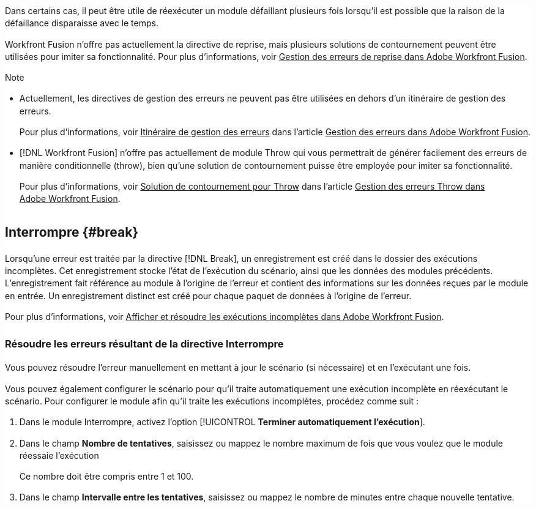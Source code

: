    <td> <p>Dans certains cas, il peut être utile de réexécuter un module défaillant plusieurs fois lorsqu’il est possible que la raison de la défaillance disparaisse avec le temps.</p> <p>Workfront Fusion n’offre pas actuellement la directive de reprise, mais plusieurs solutions de contournement peuvent être utilisées pour imiter sa fonctionnalité. Pour plus d’informations, voir <a href="../../workfront-fusion/errors/retry.md" class="MCXref xref">Gestion des erreurs de reprise dans Adobe Workfront Fusion</a>.</p> </td> 
  </tr> 
 </tbody> 
</table>

>[!NOTE]
>
>* Actuellement, les directives de gestion des erreurs ne peuvent pas être utilisées en dehors d’un itinéraire de gestion des erreurs.
>
>   Pour plus d’informations, voir [Itinéraire de gestion des erreurs](../../workfront-fusion/errors/error-handling.md#error) dans l’article [Gestion des erreurs dans Adobe Workfront Fusion](../../workfront-fusion/errors/error-handling.md).
>* [!DNL Workfront Fusion] n’offre pas actuellement de module Throw qui vous permettrait de générer facilement des erreurs de manière conditionnelle (throw), bien qu’une solution de contournement puisse être employée pour imiter sa fonctionnalité.
>
>   Pour plus d’informations, voir [Solution de contournement pour Throw](../../workfront-fusion/errors/throw.md#workaround-for-throw) dans l’article [Gestion des erreurs Throw dans Adobe Workfront Fusion](../../workfront-fusion/errors/throw.md).

## Interrompre {#break}

Lorsqu’une erreur est traitée par la directive [!DNL Break], un enregistrement est créé dans le dossier des exécutions incomplètes. Cet enregistrement stocke l’état de l’exécution du scénario, ainsi que les données des modules précédents. L’enregistrement fait référence au module à l’origine de l’erreur et contient des informations sur les données reçues par le module en entrée. Un enregistrement distinct est créé pour chaque paquet de données à l’origine de l’erreur.

Pour plus d’informations, voir [Afficher et résoudre les exécutions incomplètes dans Adobe Workfront Fusion](../../workfront-fusion/scenarios/view-and-resolve-incomplete-executions.md).

### Résoudre les erreurs résultant de la directive Interrompre

Vous pouvez résoudre l’erreur manuellement en mettant à jour le scénario (si nécessaire) et en l’exécutant une fois.

Vous pouvez également configurer le scénario pour qu’il traite automatiquement une exécution incomplète en réexécutant le scénario. Pour configurer le module afin qu’il traite les exécutions incomplètes, procédez comme suit :

1. Dans le module Interrompre, activez l’option [!UICONTROL **Terminer automatiquement l’exécution**].
1. Dans le champ **Nombre de tentatives**, saisissez ou mappez le nombre maximum de fois que vous voulez que le module réessaie l’exécution

   Ce nombre doit être compris entre 1 et 100.
1. Dans le champ **Intervalle entre les tentatives**, saisissez ou mappez le nombre de minutes entre chaque nouvelle tentative.
